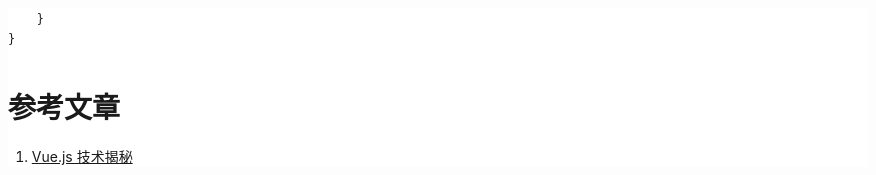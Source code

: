 ```javascript
    }
}
```
# 参考文章

1. [Vue.js 技术揭秘](https://ustbhuangyi.github.io/vue-analysis/v2/prepare/)
